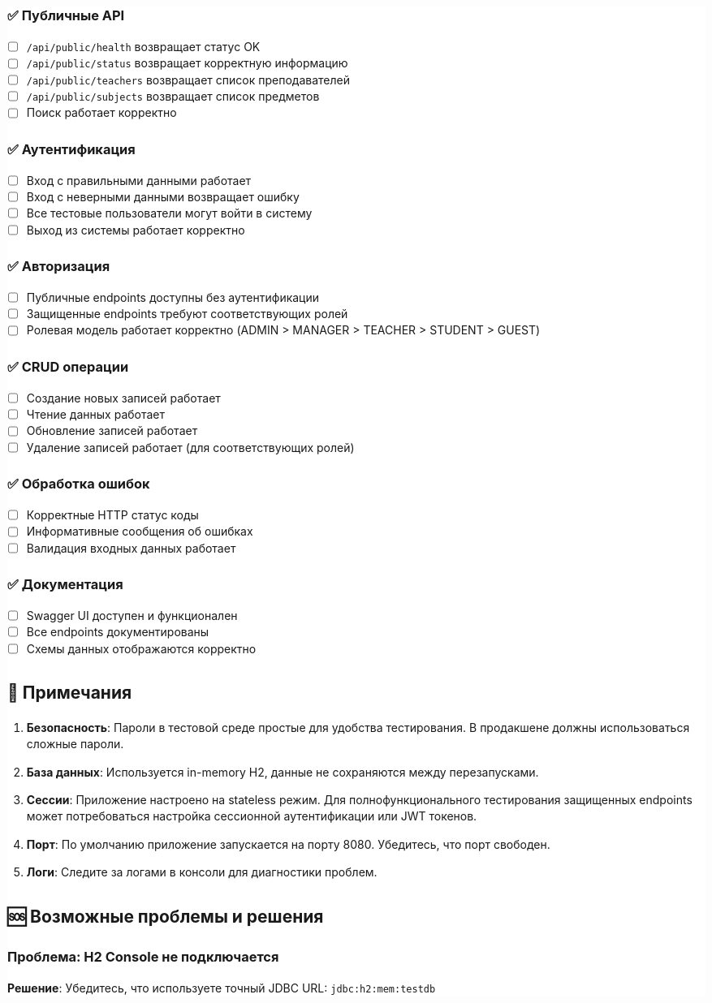 ### ✅ Публичные API
- [ ] `/api/public/health` возвращает статус OK
- [ ] `/api/public/status` возвращает корректную информацию
- [ ] `/api/public/teachers` возвращает список преподавателей
- [ ] `/api/public/subjects` возвращает список предметов
- [ ] Поиск работает корректно

### ✅ Аутентификация  
- [ ] Вход с правильными данными работает
- [ ] Вход с неверными данными возвращает ошибку
- [ ] Все тестовые пользователи могут войти в систему
- [ ] Выход из системы работает корректно

### ✅ Авторизация
- [ ] Публичные endpoints доступны без аутентификации
- [ ] Защищенные endpoints требуют соответствующих ролей
- [ ] Ролевая модель работает корректно (ADMIN > MANAGER > TEACHER > STUDENT > GUEST)

### ✅ CRUD операции
- [ ] Создание новых записей работает
- [ ] Чтение данных работает  
- [ ] Обновление записей работает
- [ ] Удаление записей работает (для соответствующих ролей)

### ✅ Обработка ошибок
- [ ] Корректные HTTP статус коды
- [ ] Информативные сообщения об ошибках
- [ ] Валидация входных данных работает

### ✅ Документация
- [ ] Swagger UI доступен и функционален
- [ ] Все endpoints документированы
- [ ] Схемы данных отображаются корректно

## 📝 Примечания

1. **Безопасность**: Пароли в тестовой среде простые для удобства тестирования. В продакшене должны использоваться сложные пароли.

2. **База данных**: Используется in-memory H2, данные не сохраняются между перезапусками.

3. **Сессии**: Приложение настроено на stateless режим. Для полнофункционального тестирования защищенных endpoints может потребоваться настройка сессионной аутентификации или JWT токенов.

4. **Порт**: По умолчанию приложение запускается на порту 8080. Убедитесь, что порт свободен.

5. **Логи**: Следите за логами в консоли для диагностики проблем.

## 🆘 Возможные проблемы и решения

### Проблема: H2 Console не подключается
**Решение**: Убедитесь, что используете точный JDBC URL: `jdbc:h2:mem:testdb`
